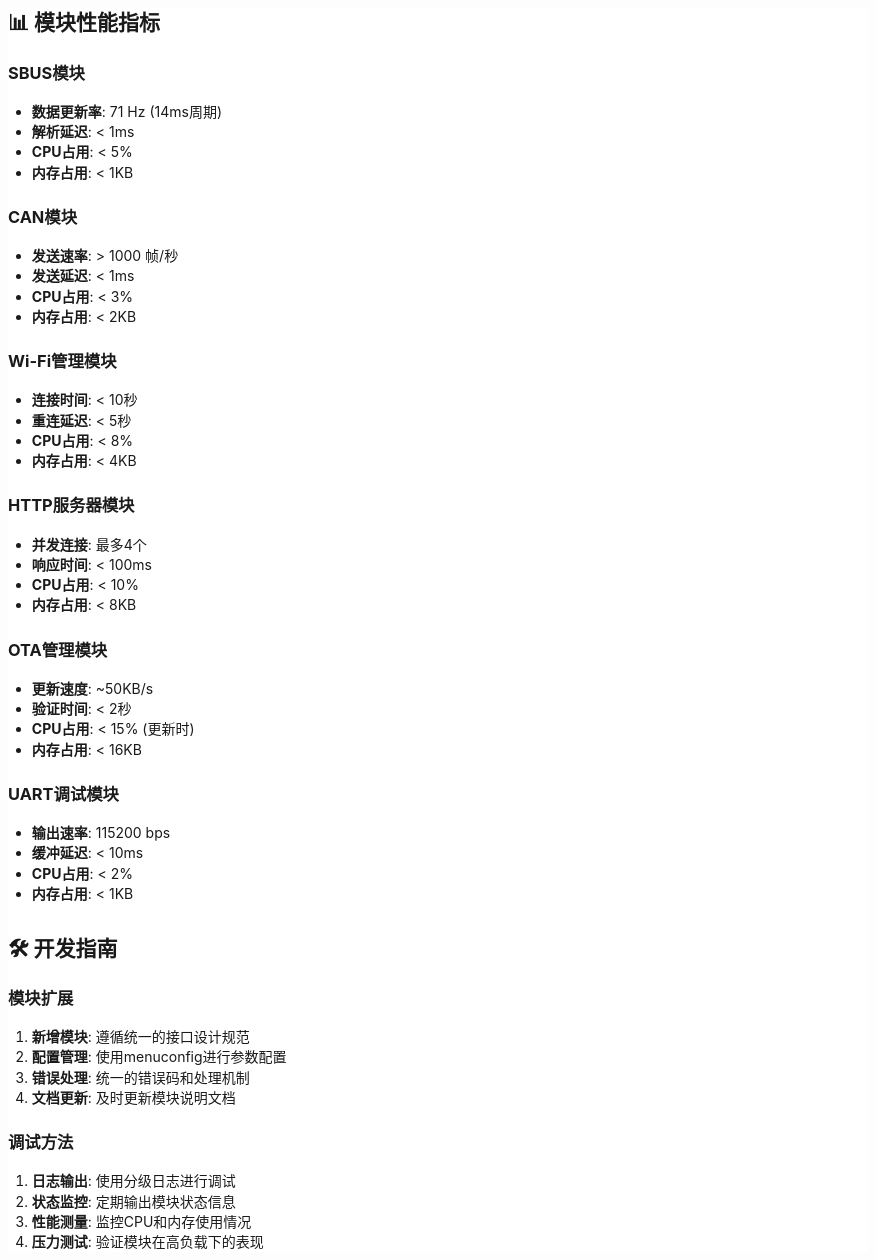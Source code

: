 ## 📊 模块性能指标

### SBUS模块
- **数据更新率**: 71 Hz (14ms周期)
- **解析延迟**: < 1ms
- **CPU占用**: < 5%
- **内存占用**: < 1KB

### CAN模块
- **发送速率**: > 1000 帧/秒
- **发送延迟**: < 1ms
- **CPU占用**: < 3%
- **内存占用**: < 2KB

### Wi-Fi管理模块
- **连接时间**: < 10秒
- **重连延迟**: < 5秒
- **CPU占用**: < 8%
- **内存占用**: < 4KB

### HTTP服务器模块
- **并发连接**: 最多4个
- **响应时间**: < 100ms
- **CPU占用**: < 10%
- **内存占用**: < 8KB

### OTA管理模块
- **更新速度**: ~50KB/s
- **验证时间**: < 2秒
- **CPU占用**: < 15% (更新时)
- **内存占用**: < 16KB

### UART调试模块
- **输出速率**: 115200 bps
- **缓冲延迟**: < 10ms
- **CPU占用**: < 2%
- **内存占用**: < 1KB

## 🛠️ 开发指南

### 模块扩展
1. **新增模块**: 遵循统一的接口设计规范
2. **配置管理**: 使用menuconfig进行参数配置
3. **错误处理**: 统一的错误码和处理机制
4. **文档更新**: 及时更新模块说明文档

### 调试方法
1. **日志输出**: 使用分级日志进行调试
2. **状态监控**: 定期输出模块状态信息
3. **性能测量**: 监控CPU和内存使用情况
4. **压力测试**: 验证模块在高负载下的表现
